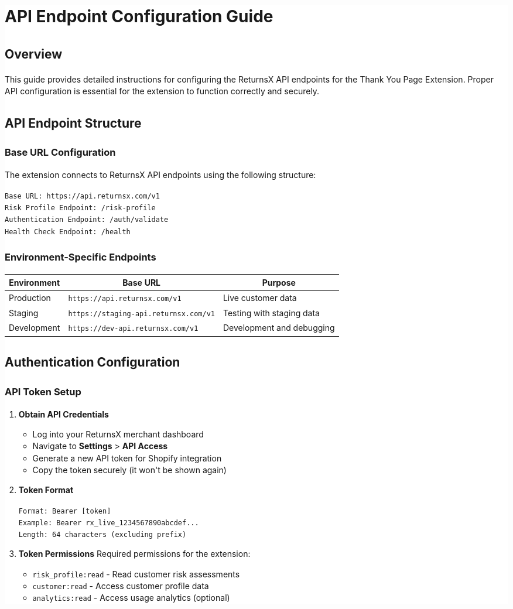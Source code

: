 # API Endpoint Configuration Guide

## Overview

This guide provides detailed instructions for configuring the ReturnsX API endpoints for the Thank You Page Extension. Proper API configuration is essential for the extension to function correctly and securely.

## API Endpoint Structure

### Base URL Configuration

The extension connects to ReturnsX API endpoints using the following structure:

```
Base URL: https://api.returnsx.com/v1
Risk Profile Endpoint: /risk-profile
Authentication Endpoint: /auth/validate
Health Check Endpoint: /health
```

### Environment-Specific Endpoints

| Environment | Base URL | Purpose |
|-------------|----------|---------|
| Production | `https://api.returnsx.com/v1` | Live customer data |
| Staging | `https://staging-api.returnsx.com/v1` | Testing with staging data |
| Development | `https://dev-api.returnsx.com/v1` | Development and debugging |

## Authentication Configuration

### API Token Setup

1. **Obtain API Credentials**
   - Log into your ReturnsX merchant dashboard
   - Navigate to **Settings** > **API Access**
   - Generate a new API token for Shopify integration
   - Copy the token securely (it won't be shown again)

2. **Token Format**
   ```
   Format: Bearer [token]
   Example: Bearer rx_live_1234567890abcdef...
   Length: 64 characters (excluding prefix)
   ```

3. **Token Permissions**
   Required permissions for the extension:
   - `risk_profile:read` - Read customer risk assessments
   - `customer:read` - Access customer profile data
   - `analytics:read` - Access usage analytics (optional)
